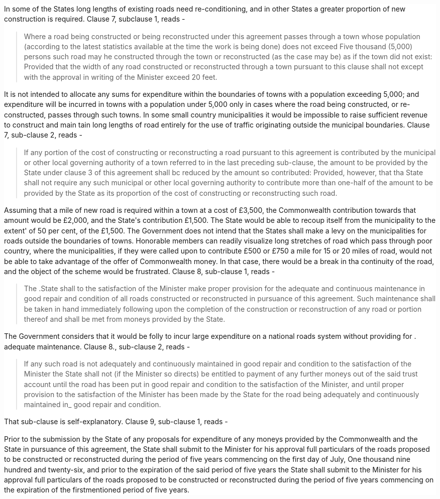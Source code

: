 In some of the States long lengths of existing roads need re-conditioning, and in other States a greater proportion of new construction is required. Clause 7, subclause 1, reads - 

  >Where a road being constructed or being reconstructed under this agreement passes through a town whose population (according to the latest statistics available at the time the work is being done) does not exceed Five thousand (5,000) persons such road may he constructed through the town or reconstructed (as the case may be) as if the town did not exist: Provided that the width of any road constructed or reconstructed through a town pursuant to this clause shall not except with the approval in writing of the Minister exceed 20 feet. 

It is not intended to allocate any sums for expenditure within the boundaries of towns with a population exceeding 5,000; and expenditure will be incurred in towns with a population under 5,000 only in cases where the road being constructed, or re-constructed, passes through such towns. In some small country municipalities it would be impossible to raise sufficient revenue to construct and main tain long lengths of road entirely for the  use of traffic originating outside the municipal boundaries. Clause 7, sub-clause 2, reads -  

  >If any portion of the cost of constructing or reconstructing a road pursuant to this agreement is contributed by the municipal or other local governing authority of a town referred to in the last preceding sub-clause, the amount to be provided by the State under clause 3 of this agreement shall bc reduced by the amount so contributed: Provided, however, that tha State shall not require any such municipal or other local governing authority to contribute more than one-half of the amount to be provided by the State as its proportion of the cost of constructing or reconstructing such road. 

Assuming that a mile of new road is required within a town at a cost of £3,500, the Commonwealth contribution towards that amount would be £2,000, and the State's contribution £1,500. The State would be able to recoup itself from the municipality to the extent' of 50 per cent, of the £1,500. The Government does not intend that the States shall make a levy on the municipalities for roads outside the boundaries of towns. Honorable members can readily visualize long stretches of road which pass through poor country, where the municipalities, if they were called upon to contribute £500 or £750 a mile for 15 or 20 miles of road, would not be able to take advantage of the offer of Commonwealth money. In that case, there would be a break in tha continuity of the road, and the object of the scheme would be frustrated. Clause 8, sub-clause 1, reads - 

  >The .State shall to the satisfaction of the Minister make proper provision for the adequate and continuous maintenance in good repair and condition of all roads constructed or reconstructed in pursuance of this agreement. Such maintenance shall be taken in hand immediately following upon the completion of the construction or reconstruction of any road or portion thereof and shall be met from moneys provided by the State. 

The Government considers that it would be folly to incur large expenditure on a national roads system without providing for . adequate maintenance. Clause 8., sub-clause 2, reads - 

  >If any such road is not adequately and continuously maintained in good repair and condition to the satisfaction of the Minister the State shall not (if the Minister so directs) be entitled to payment of any further moneys out of the said trust account until the road has been put in good repair and condition to the satisfaction of the Minister, and until proper provision to the satisfaction of the Minister has been made by the State for the road being adequately and continuously maintained in_ good repair and condition. 

That sub-clause is self-explanatory. Clause 9, sub-clause 1, reads - 

Prior to the submission by the State of any proposals for expenditure of any moneys provided by the Commonwealth and the State in pursuance of this agreement, the State shall submit to the Minister for his approval full particulars of the roads proposed to be constructed or reconstructed during the period of five years commencing on the first day of July, One thousand nine hundred and twenty-six, and prior to the expiration of the said period of five years the State shall submit to the Minister for his approval full particulars of the roads proposed to be constructed or reconstructed during the period of five years commencing on the expiration of the firstmentioned period of five years. 
